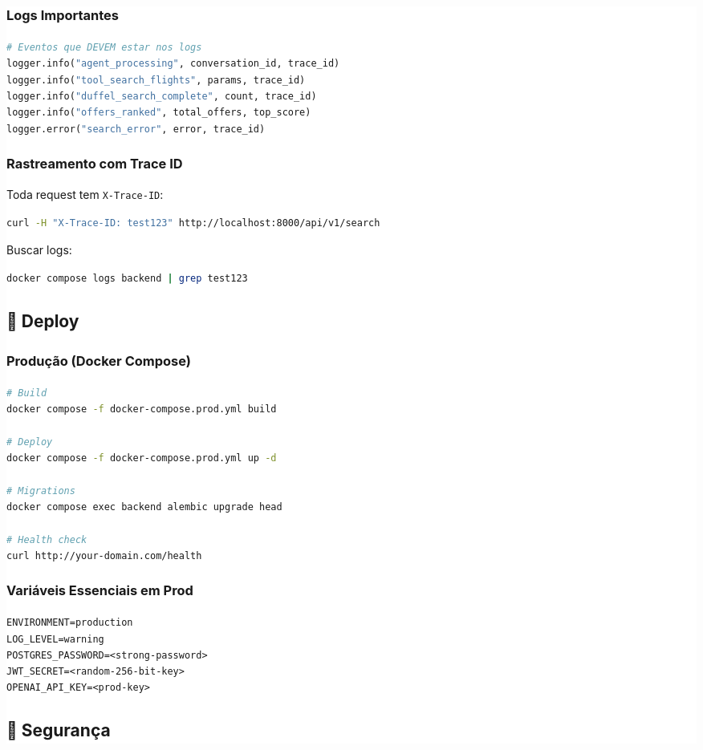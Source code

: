 ### Logs Importantes

```python
# Eventos que DEVEM estar nos logs
logger.info("agent_processing", conversation_id, trace_id)
logger.info("tool_search_flights", params, trace_id)
logger.info("duffel_search_complete", count, trace_id)
logger.info("offers_ranked", total_offers, top_score)
logger.error("search_error", error, trace_id)
```

### Rastreamento com Trace ID

Toda request tem `X-Trace-ID`:
```bash
curl -H "X-Trace-ID: test123" http://localhost:8000/api/v1/search
```

Buscar logs:
```bash
docker compose logs backend | grep test123
```

## 🚀 Deploy

### Produção (Docker Compose)

```bash
# Build
docker compose -f docker-compose.prod.yml build

# Deploy
docker compose -f docker-compose.prod.yml up -d

# Migrations
docker compose exec backend alembic upgrade head

# Health check
curl http://your-domain.com/health
```

### Variáveis Essenciais em Prod

```env
ENVIRONMENT=production
LOG_LEVEL=warning
POSTGRES_PASSWORD=<strong-password>
JWT_SECRET=<random-256-bit-key>
OPENAI_API_KEY=<prod-key>
```

## 🔐 Segurança
